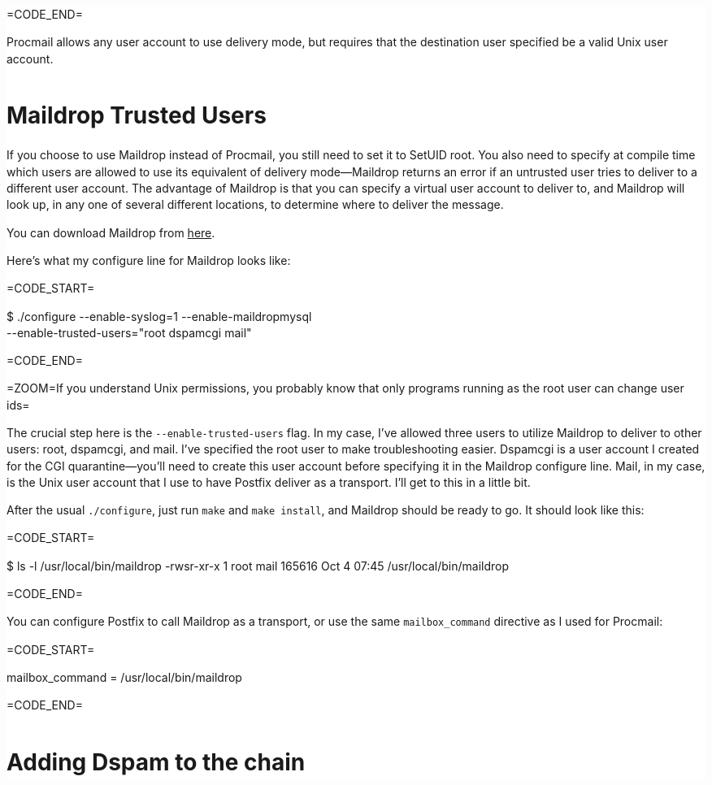 =CODE_END=

Procmail allows any user account to use delivery mode, but requires that the destination user specified be a valid Unix user account.


# Maildrop Trusted Users

If you choose to use Maildrop instead of Procmail, you still need to set it to SetUID root. You also need to specify at compile time which users are allowed to use its equivalent of delivery mode—Maildrop returns an error if an untrusted user tries to deliver to a different user account. The advantage of Maildrop is that you can specify a virtual user account to deliver to, and Maildrop will look up, in any one of several different locations, to determine where to deliver the message.

You can download Maildrop from [here](http://www.courier-mta.org/maildrop).

Here’s what my configure line for Maildrop looks like:


=CODE_START=

$ ./configure --enable-syslog=1 --enable-maildropmysql \
  --enable-trusted-users="root dspamcgi mail"

=CODE_END=


=ZOOM=If you understand Unix permissions, you probably know that only programs running as the root user can change user ids=

The crucial step here is the `--enable-trusted-users` flag. In my case, I’ve allowed three users to utilize Maildrop to deliver to other users: root, dspamcgi, and mail. I’ve specified the root user to make troubleshooting easier. Dspamcgi is a user account I created for the CGI quarantine—you’ll need to create this user account before specifying it in the Maildrop configure line. Mail, in my case, is the Unix user account that I use to have Postfix deliver as a transport. I’ll get to this in a little bit.

After the usual `./configure`, just run `make` and `make install`, and Maildrop should be ready to go. It should look like this:


=CODE_START=

$ ls -l /usr/local/bin/maildrop
-rwsr-xr-x 1 root mail 165616 Oct 4 07:45 /usr/local/bin/maildrop

=CODE_END=

You can configure Postfix to call Maildrop as a transport, or use the same `mailbox_command` directive as  I used for Procmail:


=CODE_START=

mailbox_command = /usr/local/bin/maildrop

=CODE_END=


# Adding Dspam to the chain
